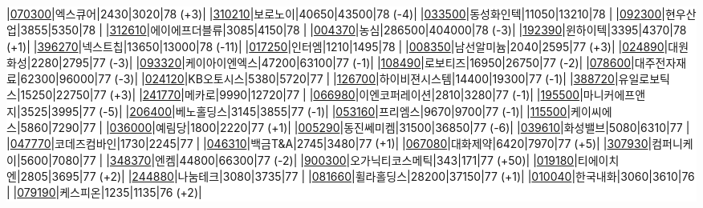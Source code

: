 |[070300](https://finance.daum.net/quotes/A070300)|엑스큐어|2430|3020|78 (+3)|
|[310210](https://finance.daum.net/quotes/A310210)|보로노이|40650|43500|78 (-4)|
|[033500](https://finance.daum.net/quotes/A033500)|동성화인텍|11050|13210|78 |
|[092300](https://finance.daum.net/quotes/A092300)|현우산업|3855|5350|78 |
|[312610](https://finance.daum.net/quotes/A312610)|에이에프더블류|3085|4150|78 |
|[004370](https://finance.daum.net/quotes/A004370)|농심|286500|404000|78 (-3)|
|[192390](https://finance.daum.net/quotes/A192390)|윈하이텍|3395|4370|78 (+1)|
|[396270](https://finance.daum.net/quotes/A396270)|넥스트칩|13650|13000|78 (-11)|
|[017250](https://finance.daum.net/quotes/A017250)|인터엠|1210|1495|78 |
|[008350](https://finance.daum.net/quotes/A008350)|남선알미늄|2040|2595|77 (+3)|
|[024890](https://finance.daum.net/quotes/A024890)|대원화성|2280|2795|77 (-3)|
|[093320](https://finance.daum.net/quotes/A093320)|케이아이엔엑스|47200|63100|77 (-1)|
|[108490](https://finance.daum.net/quotes/A108490)|로보티즈|16950|26750|77 (-2)|
|[078600](https://finance.daum.net/quotes/A078600)|대주전자재료|62300|96000|77 (-3)|
|[024120](https://finance.daum.net/quotes/A024120)|KB오토시스|5380|5720|77 |
|[126700](https://finance.daum.net/quotes/A126700)|하이비젼시스템|14400|19300|77 (-1)|
|[388720](https://finance.daum.net/quotes/A388720)|유일로보틱스|15250|22750|77 (+3)|
|[241770](https://finance.daum.net/quotes/A241770)|메카로|9990|12720|77 |
|[066980](https://finance.daum.net/quotes/A066980)|이엔코퍼레이션|2810|3280|77 (-1)|
|[195500](https://finance.daum.net/quotes/A195500)|마니커에프앤지|3525|3995|77 (-5)|
|[206400](https://finance.daum.net/quotes/A206400)|베노홀딩스|3145|3855|77 (-1)|
|[053160](https://finance.daum.net/quotes/A053160)|프리엠스|9670|9700|77 (-1)|
|[115500](https://finance.daum.net/quotes/A115500)|케이씨에스|5860|7290|77 |
|[036000](https://finance.daum.net/quotes/A036000)|예림당|1800|2220|77 (+1)|
|[005290](https://finance.daum.net/quotes/A005290)|동진쎄미켐|31500|36850|77 (-6)|
|[039610](https://finance.daum.net/quotes/A039610)|화성밸브|5080|6310|77 |
|[047770](https://finance.daum.net/quotes/A047770)|코데즈컴바인|1730|2245|77 |
|[046310](https://finance.daum.net/quotes/A046310)|백금T&A|2745|3480|77 (+1)|
|[067080](https://finance.daum.net/quotes/A067080)|대화제약|6420|7970|77 (+5)|
|[307930](https://finance.daum.net/quotes/A307930)|컴퍼니케이|5600|7080|77 |
|[348370](https://finance.daum.net/quotes/A348370)|엔켐|44800|66300|77 (-2)|
|[900300](https://finance.daum.net/quotes/A900300)|오가닉티코스메틱|343|171|77 (+50)|
|[019180](https://finance.daum.net/quotes/A019180)|티에이치엔|2805|3695|77 (+2)|
|[244880](https://finance.daum.net/quotes/A244880)|나눔테크|3080|3735|77 |
|[081660](https://finance.daum.net/quotes/A081660)|휠라홀딩스|28200|37150|77 (+1)|
|[010040](https://finance.daum.net/quotes/A010040)|한국내화|3060|3610|76 |
|[079190](https://finance.daum.net/quotes/A079190)|케스피온|1235|1135|76 (+2)|